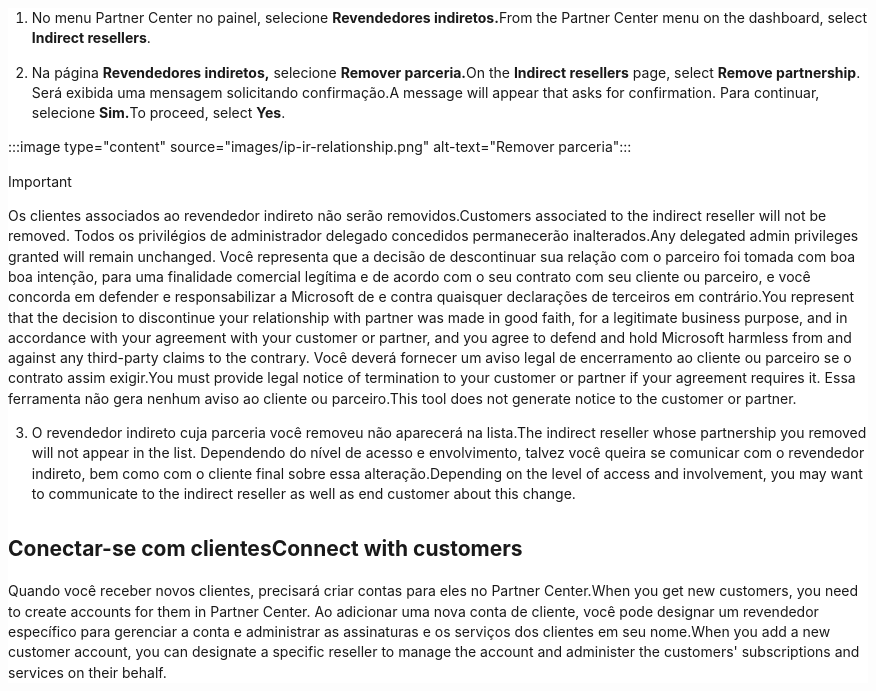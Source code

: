 1. <span data-ttu-id="5c0d6-172">No menu Partner Center no painel, selecione **Revendedores indiretos.**</span><span class="sxs-lookup"><span data-stu-id="5c0d6-172">From the Partner Center menu on the dashboard, select **Indirect resellers**.</span></span> 

2. <span data-ttu-id="5c0d6-173">Na página **Revendedores indiretos,** selecione **Remover parceria.**</span><span class="sxs-lookup"><span data-stu-id="5c0d6-173">On the **Indirect resellers** page, select **Remove partnership**.</span></span> <span data-ttu-id="5c0d6-174">Será exibida uma mensagem solicitando confirmação.</span><span class="sxs-lookup"><span data-stu-id="5c0d6-174">A message will appear that asks for confirmation.</span></span> <span data-ttu-id="5c0d6-175">Para continuar, selecione **Sim.**</span><span class="sxs-lookup"><span data-stu-id="5c0d6-175">To proceed, select **Yes**.</span></span>

:::image type="content" source="images/ip-ir-relationship.png" alt-text="Remover parceria":::

>[!IMPORTANT]
><span data-ttu-id="5c0d6-177">Os clientes associados ao revendedor indireto não serão removidos.</span><span class="sxs-lookup"><span data-stu-id="5c0d6-177">Customers associated to the indirect reseller will not be removed.</span></span> <span data-ttu-id="5c0d6-178">Todos os privilégios de administrador delegado concedidos permanecerão inalterados.</span><span class="sxs-lookup"><span data-stu-id="5c0d6-178">Any delegated admin privileges granted will remain unchanged.</span></span>
><span data-ttu-id="5c0d6-179">Você representa que a decisão de descontinuar sua relação com o parceiro foi tomada com boa boa intenção, para uma finalidade comercial legítima e de acordo com o seu contrato com seu cliente ou parceiro, e você concorda em defender e responsabilizar a Microsoft de e contra quaisquer declarações de terceiros em contrário.</span><span class="sxs-lookup"><span data-stu-id="5c0d6-179">You represent that the decision to discontinue your relationship with partner was made in good faith, for a legitimate business purpose, and in accordance with your agreement with your customer or partner, and you agree to defend and hold Microsoft harmless from and against any third-party claims to the contrary.</span></span>
><span data-ttu-id="5c0d6-180">Você deverá fornecer um aviso legal de encerramento ao cliente ou parceiro se o contrato assim exigir.</span><span class="sxs-lookup"><span data-stu-id="5c0d6-180">You must provide legal notice of termination to your customer or partner if your agreement requires it.</span></span> <span data-ttu-id="5c0d6-181">Essa ferramenta não gera nenhum aviso ao cliente ou parceiro.</span><span class="sxs-lookup"><span data-stu-id="5c0d6-181">This tool does not generate notice to the customer or partner.</span></span>

3. <span data-ttu-id="5c0d6-182">O revendedor indireto cuja parceria você removeu não aparecerá na lista.</span><span class="sxs-lookup"><span data-stu-id="5c0d6-182">The indirect reseller whose partnership you removed will not appear in the list.</span></span>
<span data-ttu-id="5c0d6-183">Dependendo do nível de acesso e envolvimento, talvez você queira se comunicar com o revendedor indireto, bem como com o cliente final sobre essa alteração.</span><span class="sxs-lookup"><span data-stu-id="5c0d6-183">Depending on the level of access and involvement, you may want to communicate to the indirect reseller as well as end customer about this change.</span></span>


## <a name="connect-with-customers"></a><span data-ttu-id="5c0d6-184">Conectar-se com clientes</span><span class="sxs-lookup"><span data-stu-id="5c0d6-184">Connect with customers</span></span>

<span data-ttu-id="5c0d6-185">Quando você receber novos clientes, precisará criar contas para eles no Partner Center.</span><span class="sxs-lookup"><span data-stu-id="5c0d6-185">When you get new customers, you need to create accounts for them in Partner Center.</span></span> <span data-ttu-id="5c0d6-186">Ao adicionar uma nova conta de cliente, você pode designar um revendedor específico para gerenciar a conta e administrar as assinaturas e os serviços dos clientes em seu nome.</span><span class="sxs-lookup"><span data-stu-id="5c0d6-186">When you add a new customer account, you can designate a specific reseller to manage the account and administer the customers' subscriptions and services on their behalf.</span></span>
